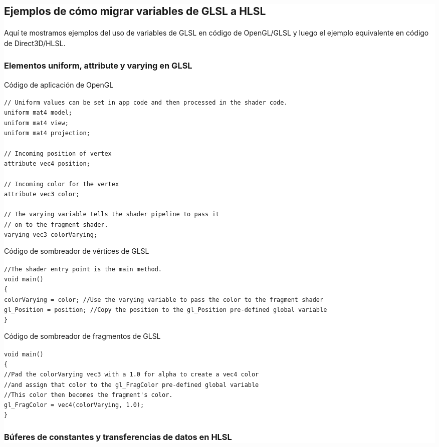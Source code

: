 ## <a name="examples-of-porting-glsl-variables-to-hlsl"></a>Ejemplos de cómo migrar variables de GLSL a HLSL


Aquí te mostramos ejemplos del uso de variables de GLSL en código de OpenGL/GLSL y luego el ejemplo equivalente en código de Direct3D/HLSL.

### <a name="uniform-attribute-and-varying-in-glsl"></a>Elementos uniform, attribute y varying en GLSL

Código de aplicación de OpenGL

``` syntax
// Uniform values can be set in app code and then processed in the shader code.
uniform mat4 model;
uniform mat4 view;
uniform mat4 projection;

// Incoming position of vertex
attribute vec4 position;
 
// Incoming color for the vertex
attribute vec3 color;
 
// The varying variable tells the shader pipeline to pass it  
// on to the fragment shader.
varying vec3 colorVarying;
```

Código de sombreador de vértices de GLSL

``` syntax
//The shader entry point is the main method.
void main()
{
colorVarying = color; //Use the varying variable to pass the color to the fragment shader
gl_Position = position; //Copy the position to the gl_Position pre-defined global variable
}
```

Código de sombreador de fragmentos de GLSL

``` syntax
void main()
{
//Pad the colorVarying vec3 with a 1.0 for alpha to create a vec4 color
//and assign that color to the gl_FragColor pre-defined global variable
//This color then becomes the fragment's color.
gl_FragColor = vec4(colorVarying, 1.0);
}
```

### <a name="constant-buffers-and-data-transfers-in-hlsl"></a>Búferes de constantes y transferencias de datos en HLSL
